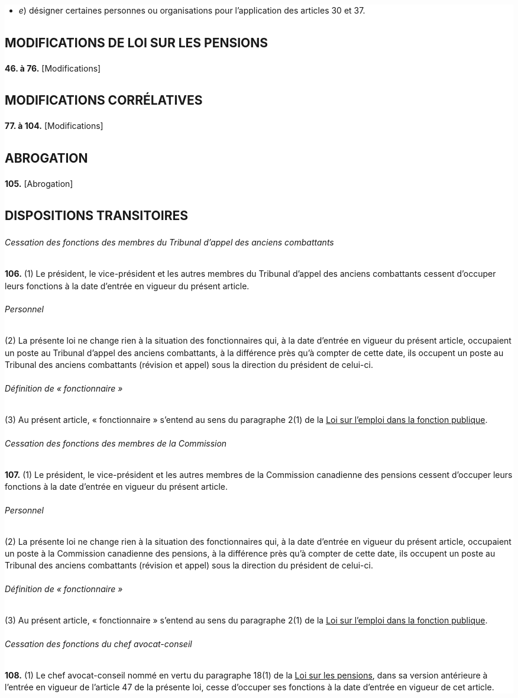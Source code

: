   * _e_) désigner certaines personnes ou organisations pour l’application des articles 30 et 37.

## MODIFICATIONS DE LOI SUR LES PENSIONS

**46\. à 76.** [Modifications]

## MODIFICATIONS CORRÉLATIVES

**77\. à 104.** [Modifications]

## ABROGATION

**105.** [Abrogation]

## DISPOSITIONS TRANSITOIRES

###### Cessation des fonctions des membres du Tribunal d’appel des anciens combattants

**106.** (1) Le président, le vice-président et les autres membres du Tribunal d’appel des anciens combattants cessent d’occuper leurs fonctions à la date d’entrée en vigueur du présent article.

###### Personnel

(2) La présente loi ne change rien à la situation des fonctionnaires qui, à la date d’entrée en vigueur du présent article, occupaient un poste au Tribunal d’appel des anciens combattants, à la différence près qu’à compter de cette date, ils occupent un poste au Tribunal des anciens combattants (révision et appel) sous la direction du président de celui-ci.

###### Définition de « fonctionnaire »

(3) Au présent article, « fonctionnaire » s’entend au sens du paragraphe 2(1) de la [Loi sur l’emploi dans la fonction publique](/canada/fra/lois/P/P-33.01.md).

###### Cessation des fonctions des membres de la Commission

**107.** (1) Le président, le vice-président et les autres membres de la Commission canadienne des pensions cessent d’occuper leurs fonctions à la date d’entrée en vigueur du présent article.

###### Personnel

(2) La présente loi ne change rien à la situation des fonctionnaires qui, à la date d’entrée en vigueur du présent article, occupaient un poste à la Commission canadienne des pensions, à la différence près qu’à compter de cette date, ils occupent un poste au Tribunal des anciens combattants (révision et appel) sous la direction du président de celui-ci.

###### Définition de « fonctionnaire »

(3) Au présent article, « fonctionnaire » s’entend au sens du paragraphe 2(1) de la [Loi sur l’emploi dans la fonction publique](/canada/fra/lois/P/P-33.01.md).

###### Cessation des fonctions du chef avocat-conseil

**108.** (1) Le chef avocat-conseil nommé en vertu du paragraphe 18(1) de la [Loi sur les pensions](/canada/fra/lois/P/P-6.md), dans sa version antérieure à l’entrée en vigueur de l’article 47 de la présente loi, cesse d’occuper ses fonctions à la date d’entrée en vigueur de cet article.
